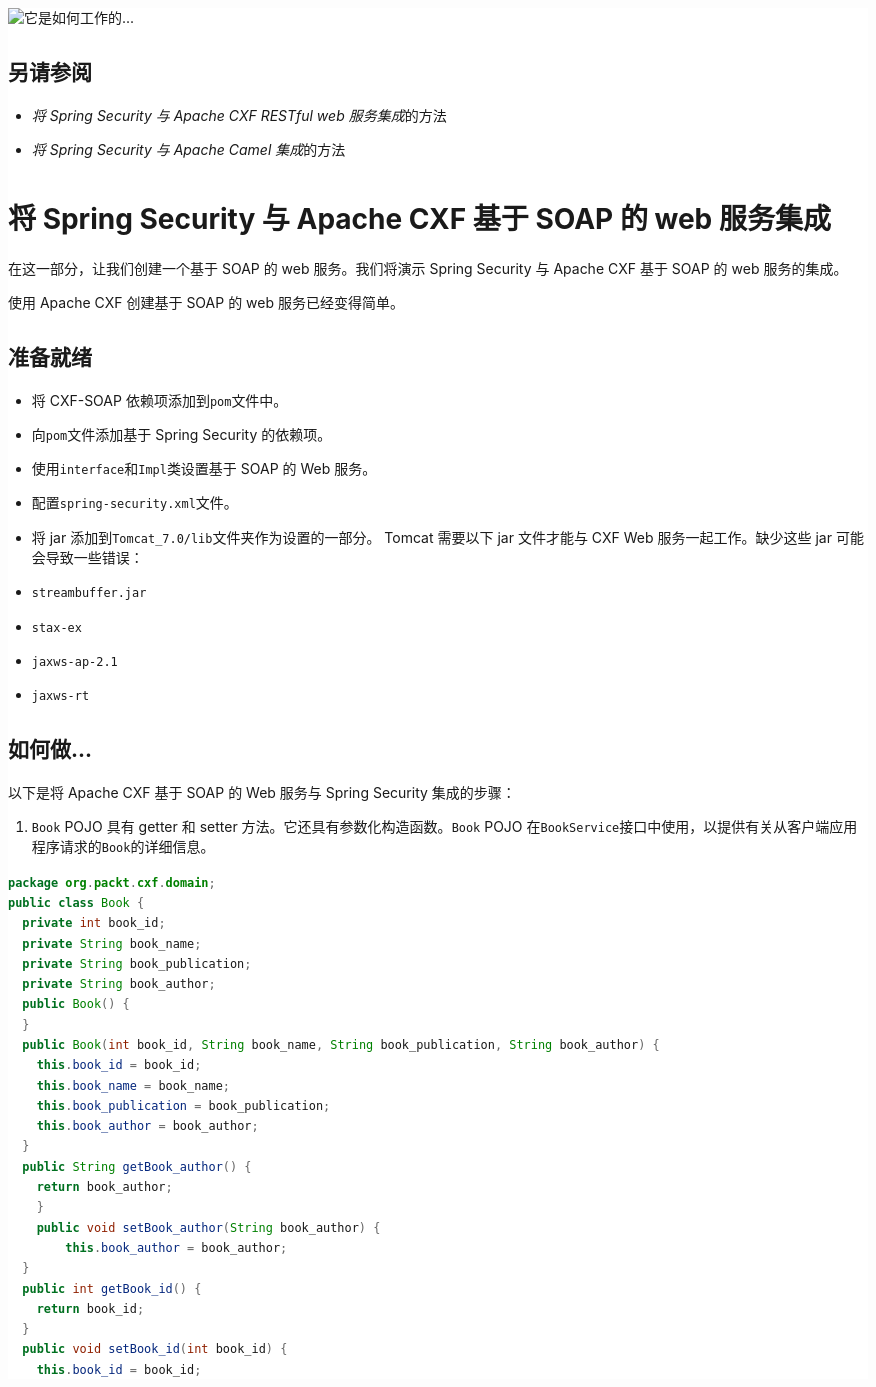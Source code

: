 ![它是如何工作的...](https://github.com/OpenDocCN/freelearn-javaweb-zh/raw/master/docs/sprsec-3x-cb/img/7525OS_10_06.jpg)

## 另请参阅

+   *将 Spring Security 与 Apache CXF RESTful web 服务集成*的方法

+   *将 Spring Security 与 Apache Camel 集成*的方法

# 将 Spring Security 与 Apache CXF 基于 SOAP 的 web 服务集成

在这一部分，让我们创建一个基于 SOAP 的 web 服务。我们将演示 Spring Security 与 Apache CXF 基于 SOAP 的 web 服务的集成。

使用 Apache CXF 创建基于 SOAP 的 web 服务已经变得简单。

## 准备就绪

+   将 CXF-SOAP 依赖项添加到`pom`文件中。

+   向`pom`文件添加基于 Spring Security 的依赖项。

+   使用`interface`和`Impl`类设置基于 SOAP 的 Web 服务。

+   配置`spring-security.xml`文件。

+   将 jar 添加到`Tomcat_7.0/lib`文件夹作为设置的一部分。 Tomcat 需要以下 jar 文件才能与 CXF Web 服务一起工作。缺少这些 jar 可能会导致一些错误：

+   `streambuffer.jar`

+   `stax-ex`

+   `jaxws-ap-2.1`

+   `jaxws-rt`

## 如何做...

以下是将 Apache CXF 基于 SOAP 的 Web 服务与 Spring Security 集成的步骤：

1.  `Book` POJO 具有 getter 和 setter 方法。它还具有参数化构造函数。`Book` POJO 在`BookService`接口中使用，以提供有关从客户端应用程序请求的`Book`的详细信息。

```java
package org.packt.cxf.domain;
public class Book {
  private int book_id;
  private String book_name;
  private String book_publication;
  private String book_author;
  public Book() {
  }
  public Book(int book_id, String book_name, String book_publication, String book_author) {
    this.book_id = book_id;
    this.book_name = book_name;
    this.book_publication = book_publication;
    this.book_author = book_author;
  }
  public String getBook_author() {
    return book_author;
    }
    public void setBook_author(String book_author) {
        this.book_author = book_author;
  }
  public int getBook_id() {
    return book_id;
  }
  public void setBook_id(int book_id) {
    this.book_id = book_id;
```